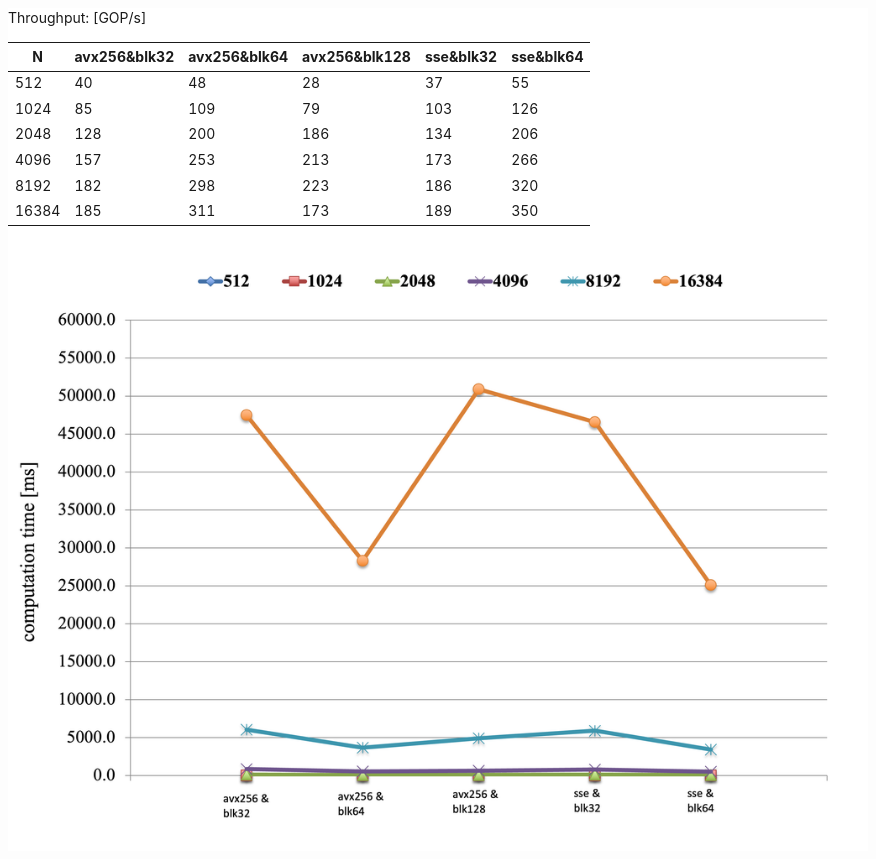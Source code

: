 Throughput: [GOP/s]

| N     | avx256&blk32 | avx256&blk64 | avx256&blk128 | sse&blk32 | sse&blk64 |
| ----- | ------------ | ------------ | ------------- | --------- | --------- |
| 512   | 40           | 48           | 28            | 37        | 55        |
| 1024  | 85           | 109          | 79            | 103       | 126       |
| 2048  | 128          | 200          | 186           | 134       | 206       |
| 4096  | 157          | 253          | 213           | 173       | 266       |
| 8192  | 182          | 298          | 223           | 186       | 320       |
| 16384 | 185          | 311          | 173           | 189       | 350       |

![2022071305](./pic/2022071305.png)
